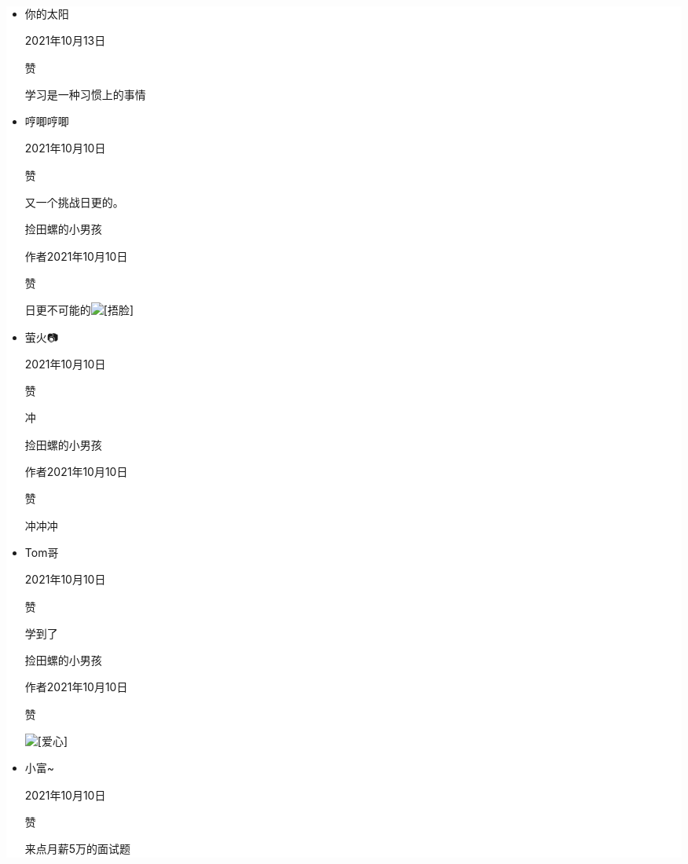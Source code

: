 - 你的太阳

  2021年10月13日

  赞

  学习是一种习惯上的事情

- 哼唧哼唧

  2021年10月10日

  赞

  又一个挑战日更的。

  捡田螺的小男孩

  作者2021年10月10日

  赞

  日更不可能的![[捂脸]](https://res.wx.qq.com/mpres/zh_CN/htmledition/comm_htmledition/images/pic/common/pic_blank.gif)

- 萤火📷

  2021年10月10日

  赞

  冲

  捡田螺的小男孩

  作者2021年10月10日

  赞

  冲冲冲

- Tom哥

  2021年10月10日

  赞

  学到了

  捡田螺的小男孩

  作者2021年10月10日

  赞

  ![[爱心]](https://res.wx.qq.com/mpres/zh_CN/htmledition/comm_htmledition/images/pic/common/pic_blank.gif)

- 小富~

  2021年10月10日

  赞

  来点月薪5万的面试题
